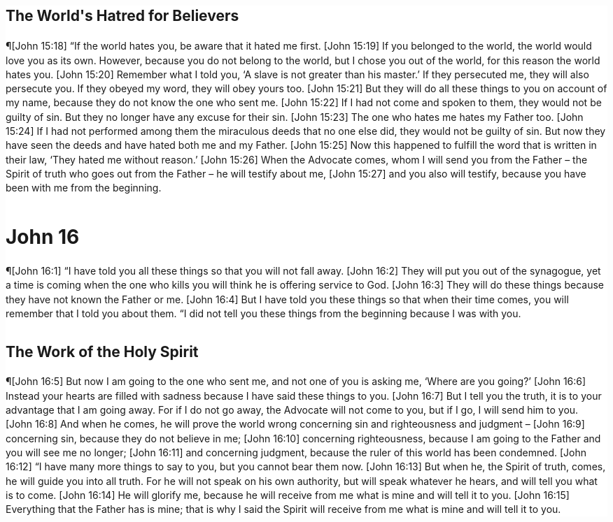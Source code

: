 ## The World's Hatred for Believers
¶[John 15:18] “If the world hates you, be aware that it hated me first.
[John 15:19] If you belonged to the world, the world would love you as its own. However, because you do not belong to the world, but I chose you out of the world, for this reason the world hates you.
[John 15:20] Remember what I told you, ‘A slave is not greater than his master.’ If they persecuted me, they will also persecute you. If they obeyed my word, they will obey yours too.
[John 15:21] But they will do all these things to you on account of my name, because they do not know the one who sent me.
[John 15:22] If I had not come and spoken to them, they would not be guilty of sin. But they no longer have any excuse for their sin.
[John 15:23] The one who hates me hates my Father too.
[John 15:24] If I had not performed among them the miraculous deeds that no one else did, they would not be guilty of sin. But now they have seen the deeds and have hated both me and my Father.
[John 15:25] Now this happened to fulfill the word that is written in their law, ‘They hated me without reason.’
[John 15:26] When the Advocate comes, whom I will send you from the Father – the Spirit of truth who goes out from the Father – he will testify about me,
[John 15:27] and you also will testify, because you have been with me from the beginning.


# John 16

¶[John 16:1] “I have told you all these things so that you will not fall away.
[John 16:2] They will put you out of the synagogue, yet a time is coming when the one who kills you will think he is offering service to God.
[John 16:3] They will do these things because they have not known the Father or me.
[John 16:4] But I have told you these things so that when their time comes, you will remember that I told you about them. “I did not tell you these things from the beginning because I was with you.

## The Work of the Holy Spirit
¶[John 16:5] But now I am going to the one who sent me, and not one of you is asking me, ‘Where are you going?’
[John 16:6] Instead your hearts are filled with sadness because I have said these things to you.
[John 16:7] But I tell you the truth, it is to your advantage that I am going away. For if I do not go away, the Advocate will not come to you, but if I go, I will send him to you.
[John 16:8] And when he comes, he will prove the world wrong concerning sin and righteousness and judgment –
[John 16:9] concerning sin, because they do not believe in me;
[John 16:10] concerning righteousness, because I am going to the Father and you will see me no longer;
[John 16:11] and concerning judgment, because the ruler of this world has been condemned.
[John 16:12] “I have many more things to say to you, but you cannot bear them now.
[John 16:13] But when he, the Spirit of truth, comes, he will guide you into all truth. For he will not speak on his own authority, but will speak whatever he hears, and will tell you what is to come.
[John 16:14] He will glorify me, because he will receive from me what is mine and will tell it to you.
[John 16:15] Everything that the Father has is mine; that is why I said the Spirit will receive from me what is mine and will tell it to you.
